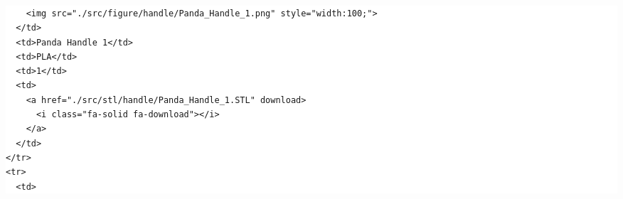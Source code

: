         <img src="./src/figure/handle/Panda_Handle_1.png" style="width:100;">
      </td>
      <td>Panda Handle 1</td>
      <td>PLA</td>
      <td>1</td>
      <td>
        <a href="./src/stl/handle/Panda_Handle_1.STL" download>
          <i class="fa-solid fa-download"></i>
        </a>
      </td>
    </tr>
    <tr>
      <td>